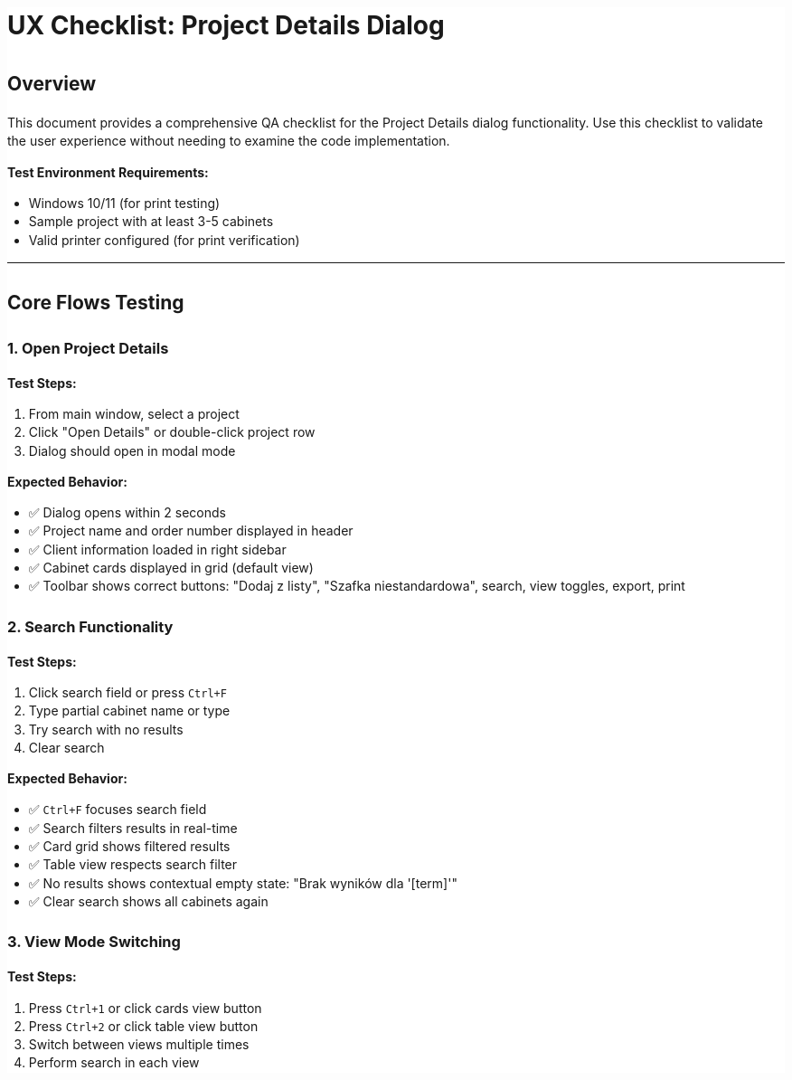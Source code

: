 # UX Checklist: Project Details Dialog

## Overview

This document provides a comprehensive QA checklist for the Project Details dialog functionality. Use this checklist to validate the user experience without needing to examine the code implementation.

**Test Environment Requirements:**
- Windows 10/11 (for print testing)
- Sample project with at least 3-5 cabinets
- Valid printer configured (for print verification)

---

## Core Flows Testing

### 1. Open Project Details

**Test Steps:**
1. From main window, select a project
2. Click "Open Details" or double-click project row
3. Dialog should open in modal mode

**Expected Behavior:**
- ✅ Dialog opens within 2 seconds
- ✅ Project name and order number displayed in header
- ✅ Client information loaded in right sidebar
- ✅ Cabinet cards displayed in grid (default view)
- ✅ Toolbar shows correct buttons: "Dodaj z listy", "Szafka niestandardowa", search, view toggles, export, print

### 2. Search Functionality

**Test Steps:**
1. Click search field or press `Ctrl+F`
2. Type partial cabinet name or type
3. Try search with no results
4. Clear search

**Expected Behavior:**
- ✅ `Ctrl+F` focuses search field
- ✅ Search filters results in real-time
- ✅ Card grid shows filtered results
- ✅ Table view respects search filter
- ✅ No results shows contextual empty state: "Brak wyników dla '[term]'"
- ✅ Clear search shows all cabinets again

### 3. View Mode Switching

**Test Steps:**
1. Press `Ctrl+1` or click cards view button
2. Press `Ctrl+2` or click table view button
3. Switch between views multiple times
4. Perform search in each view
